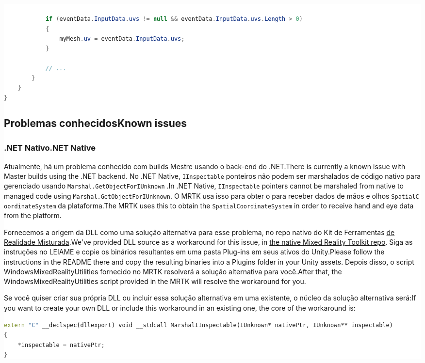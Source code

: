 ```c#

            if (eventData.InputData.uvs != null && eventData.InputData.uvs.Length > 0)
            {
                myMesh.uv = eventData.InputData.uvs;
            }

            // ...
        }
    }
}
```

## <a name="known-issues"></a><span data-ttu-id="a376f-155">Problemas conhecidos</span><span class="sxs-lookup"><span data-stu-id="a376f-155">Known issues</span></span>

### <a name="net-native"></a><span data-ttu-id="a376f-156">.NET Nativo</span><span class="sxs-lookup"><span data-stu-id="a376f-156">.NET Native</span></span>

<span data-ttu-id="a376f-157">Atualmente, há um problema conhecido com builds Mestre usando o back-end do .NET.</span><span class="sxs-lookup"><span data-stu-id="a376f-157">There is currently a known issue with Master builds using the .NET backend.</span></span> <span data-ttu-id="a376f-158">No .NET Native, `IInspectable` ponteiros não podem ser marshalados de código nativo para gerenciado usando `Marshal.GetObjectForIUnknown` .</span><span class="sxs-lookup"><span data-stu-id="a376f-158">In .NET Native, `IInspectable` pointers cannot be marshaled from native to managed code using `Marshal.GetObjectForIUnknown`.</span></span> <span data-ttu-id="a376f-159">O MRTK usa isso para obter o para receber dados de mãos e olhos `SpatialCoordinateSystem` da plataforma.</span><span class="sxs-lookup"><span data-stu-id="a376f-159">The MRTK uses this to obtain the `SpatialCoordinateSystem` in order to receive hand and eye data from the platform.</span></span>

<span data-ttu-id="a376f-160">Fornecemos a origem da DLL como uma solução alternativa para esse problema, no repo nativo do Kit de Ferramentas [de Realidade Misturada](https://github.com/microsoft/MixedRealityToolkit/tree/master/DotNetNativeWorkaround).</span><span class="sxs-lookup"><span data-stu-id="a376f-160">We've provided DLL source as a workaround for this issue, in [the native Mixed Reality Toolkit repo](https://github.com/microsoft/MixedRealityToolkit/tree/master/DotNetNativeWorkaround).</span></span> <span data-ttu-id="a376f-161">Siga as instruções no LEIAME e copie os binários resultantes em uma pasta Plug-ins em seus ativos do Unity.</span><span class="sxs-lookup"><span data-stu-id="a376f-161">Please follow the instructions in the README there and copy the resulting binaries into a Plugins folder in your Unity assets.</span></span> <span data-ttu-id="a376f-162">Depois disso, o script WindowsMixedRealityUtilities fornecido no MRTK resolverá a solução alternativa para você.</span><span class="sxs-lookup"><span data-stu-id="a376f-162">After that, the WindowsMixedRealityUtilities script provided in the MRTK will resolve the workaround for you.</span></span>

<span data-ttu-id="a376f-163">Se você quiser criar sua própria DLL ou incluir essa solução alternativa em uma existente, o núcleo da solução alternativa será:</span><span class="sxs-lookup"><span data-stu-id="a376f-163">If you want to create your own DLL or include this workaround in an existing one, the core of the workaround is:</span></span>

```c++
extern "C" __declspec(dllexport) void __stdcall MarshalIInspectable(IUnknown* nativePtr, IUnknown** inspectable)
{
    *inspectable = nativePtr;
}
```
